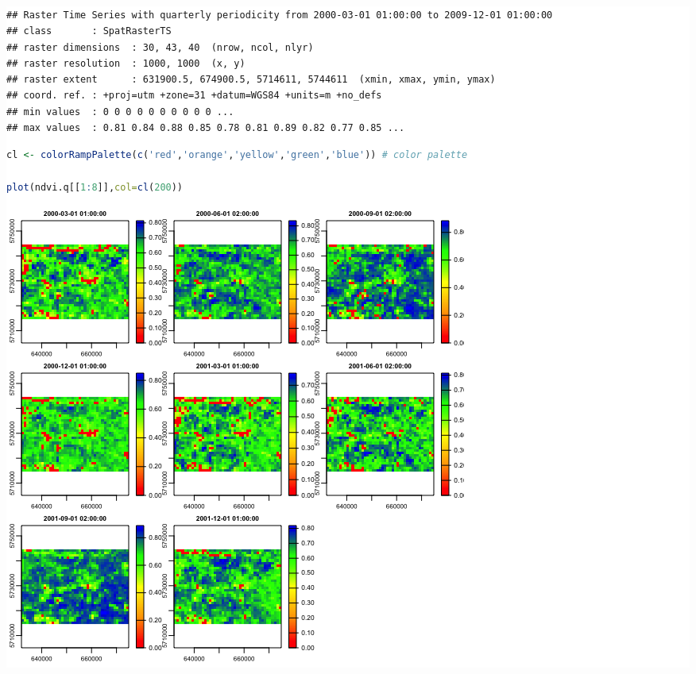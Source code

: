     ## Raster Time Series with quarterly periodicity from 2000-03-01 01:00:00 to 2009-12-01 01:00:00 
    ## class       : SpatRasterTS 
    ## raster dimensions  : 30, 43, 40  (nrow, ncol, nlyr)
    ## raster resolution  : 1000, 1000  (x, y)
    ## raster extent      : 631900.5, 674900.5, 5714611, 5744611  (xmin, xmax, ymin, ymax)
    ## coord. ref. : +proj=utm +zone=31 +datum=WGS84 +units=m +no_defs 
    ## min values  : 0 0 0 0 0 0 0 0 0 0 ... 
    ## max values  : 0.81 0.84 0.88 0.85 0.78 0.81 0.89 0.82 0.77 0.85 ...

``` r
cl <- colorRampPalette(c('red','orange','yellow','green','blue')) # color palette

plot(ndvi.q[[1:8]],col=cl(200))
```

![](README_files/figure-markdown_github/unnamed-chunk-6-1.png)
